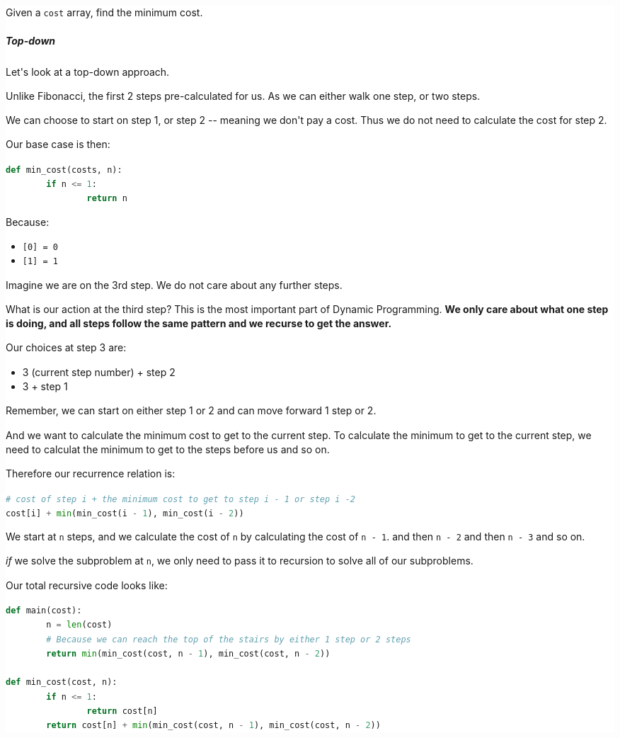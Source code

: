 Given a `cost` array, find the minimum cost.

##### Top-down

Let's look at a top-down approach.

Unlike Fibonacci, the first 2 steps pre-calculated for us. As we can either walk one step, or two steps.

We can choose to start on step 1, or step 2 -- meaning we don't pay a cost. Thus we do not need to calculate the cost for step 2.

Our base case is then:


```python
def min_cost(costs, n):
		if n <= 1:
				return n

```

Because:
* `[0] = 0`
* `[1] = 1`



Imagine we are on the 3rd step. We do not care about any further steps. 

What is our action at the third step? This is the most important part of Dynamic Programming. **We only care about what one step is doing, and all steps follow the same pattern and we recurse to get the answer.**

Our choices at step 3 are:
* 3 (current step number) + step 2
* 3 + step 1

Remember, we can start on either step 1 or 2 and can move forward 1 step or 2. 

And we want to calculate the minimum cost to get to the current step. To calculate the minimum to get to the current step, we need to calculat the minimum to get to the steps before us and so on.

Therefore our recurrence relation is:

```python
# cost of step i + the minimum cost to get to step i - 1 or step i -2
cost[i] + min(min_cost(i - 1), min_cost(i - 2))
```

We start at `n` steps, and we calculate the cost of `n` by calculating the cost of `n - 1`. and then `n - 2` and then `n - 3` and so on.

_if_ we solve the subproblem at `n`, we only need to pass it to recursion to solve all of our subproblems.

Our total recursive code looks like:

```python
def main(cost):
		n = len(cost)
		# Because we can reach the top of the stairs by either 1 step or 2 steps
		return min(min_cost(cost, n - 1), min_cost(cost, n - 2))

def min_cost(cost, n):
		if n <= 1:
				return cost[n]
		return cost[n] + min(min_cost(cost, n - 1), min_cost(cost, n - 2))
```

